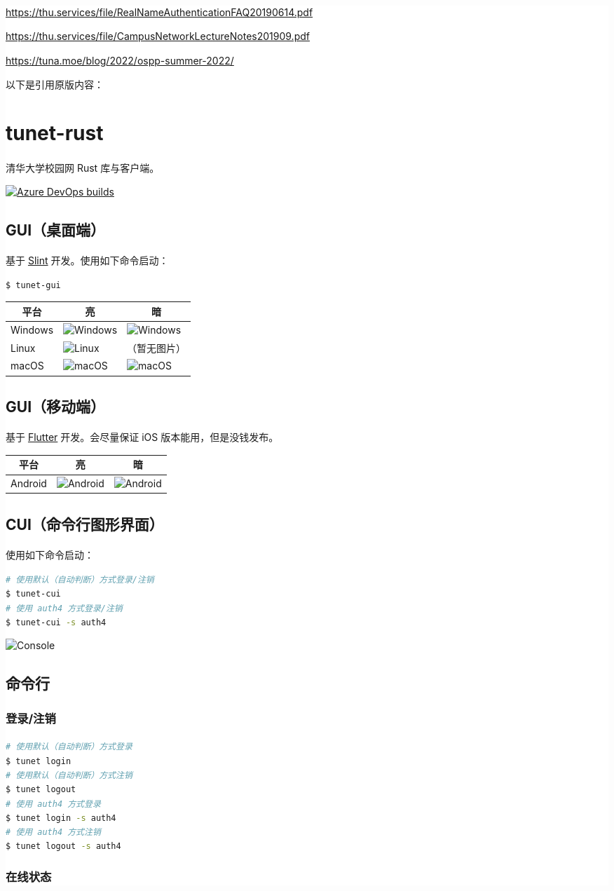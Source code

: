 https://thu.services/file/RealNameAuthenticationFAQ20190614.pdf

https://thu.services/file/CampusNetworkLectureNotes201909.pdf

https://tuna.moe/blog/2022/ospp-summer-2022/


以下是引用原版内容：

# tunet-rust
清华大学校园网 Rust 库与客户端。

[![Azure DevOps builds](https://strawberry-vs.visualstudio.com/tunet-rust/_apis/build/status/Berrysoft.tunet-rust?branch=master)](https://strawberry-vs.visualstudio.com/tunet-rust/_build)

## GUI（桌面端）
基于 [Slint](https://slint-ui.com/) 开发。使用如下命令启动：

``` bash
$ tunet-gui
```

| 平台    | 亮                                   | 暗                                  |
| ------- | ------------------------------------ | ----------------------------------- |
| Windows | ![Windows](assets/windows.light.png) | ![Windows](assets/windows.dark.png) |
| Linux   | ![Linux](assets/linux.light.png)     | （暂无图片）                        |
| macOS   | ![macOS](assets/mac.light.png)       | ![macOS](assets/mac.dark.png)       |

## GUI（移动端）
基于 [Flutter](https://flutter.dev/) 开发。会尽量保证 iOS 版本能用，但是没钱发布。

| 平台    | 亮                                   | 暗                                  |
| ------- | ------------------------------------ | ----------------------------------- |
| Android | ![Android](assets/android.light.png) | ![Android](assets/android.dark.png) |

## CUI（命令行图形界面）
使用如下命令启动：

``` bash
# 使用默认（自动判断）方式登录/注销
$ tunet-cui
# 使用 auth4 方式登录/注销
$ tunet-cui -s auth4
```

![Console](assets/console.png)

## 命令行
### 登录/注销
``` bash
# 使用默认（自动判断）方式登录
$ tunet login
# 使用默认（自动判断）方式注销
$ tunet logout
# 使用 auth4 方式登录
$ tunet login -s auth4
# 使用 auth4 方式注销
$ tunet logout -s auth4
```
### 在线状态
``` bash
```